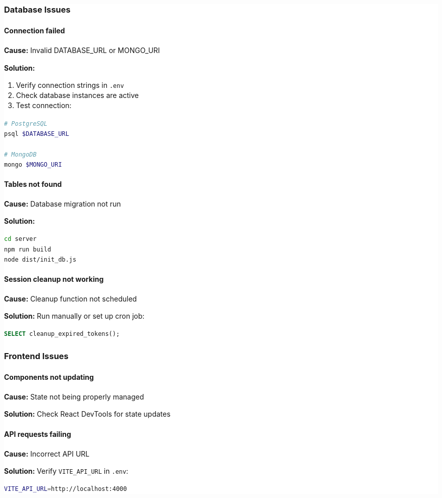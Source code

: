 ### Database Issues

#### Connection failed

**Cause:** Invalid DATABASE_URL or MONGO_URI

**Solution:**

1. Verify connection strings in `.env`
2. Check database instances are active
3. Test connection:

```bash
# PostgreSQL
psql $DATABASE_URL

# MongoDB
mongo $MONGO_URI
```

#### Tables not found

**Cause:** Database migration not run

**Solution:**

```bash
cd server
npm run build
node dist/init_db.js
```

#### Session cleanup not working

**Cause:** Cleanup function not scheduled

**Solution:** Run manually or set up cron job:

```sql
SELECT cleanup_expired_tokens();
```

### Frontend Issues

#### Components not updating

**Cause:** State not being properly managed

**Solution:** Check React DevTools for state updates

#### API requests failing

**Cause:** Incorrect API URL

**Solution:** Verify `VITE_API_URL` in `.env`:

```bash
VITE_API_URL=http://localhost:4000
```
